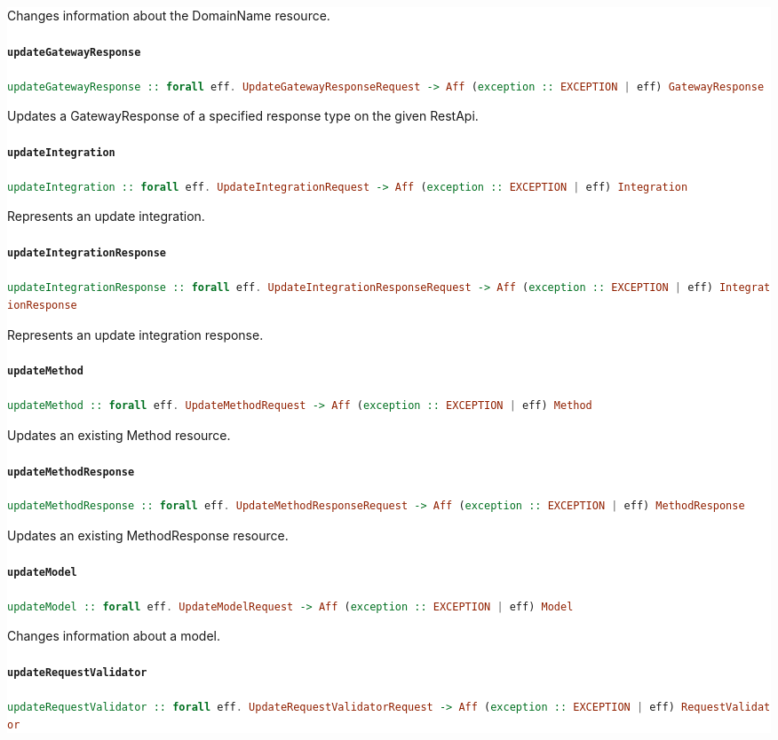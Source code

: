 <p>Changes information about the <a>DomainName</a> resource.</p>

#### `updateGatewayResponse`

``` purescript
updateGatewayResponse :: forall eff. UpdateGatewayResponseRequest -> Aff (exception :: EXCEPTION | eff) GatewayResponse
```

<p>Updates a <a>GatewayResponse</a> of a specified response type on the given <a>RestApi</a>.</p>

#### `updateIntegration`

``` purescript
updateIntegration :: forall eff. UpdateIntegrationRequest -> Aff (exception :: EXCEPTION | eff) Integration
```

<p>Represents an update integration.</p>

#### `updateIntegrationResponse`

``` purescript
updateIntegrationResponse :: forall eff. UpdateIntegrationResponseRequest -> Aff (exception :: EXCEPTION | eff) IntegrationResponse
```

<p>Represents an update integration response.</p>

#### `updateMethod`

``` purescript
updateMethod :: forall eff. UpdateMethodRequest -> Aff (exception :: EXCEPTION | eff) Method
```

<p>Updates an existing <a>Method</a> resource.</p>

#### `updateMethodResponse`

``` purescript
updateMethodResponse :: forall eff. UpdateMethodResponseRequest -> Aff (exception :: EXCEPTION | eff) MethodResponse
```

<p>Updates an existing <a>MethodResponse</a> resource.</p>

#### `updateModel`

``` purescript
updateModel :: forall eff. UpdateModelRequest -> Aff (exception :: EXCEPTION | eff) Model
```

<p>Changes information about a model.</p>

#### `updateRequestValidator`

``` purescript
updateRequestValidator :: forall eff. UpdateRequestValidatorRequest -> Aff (exception :: EXCEPTION | eff) RequestValidator
```
